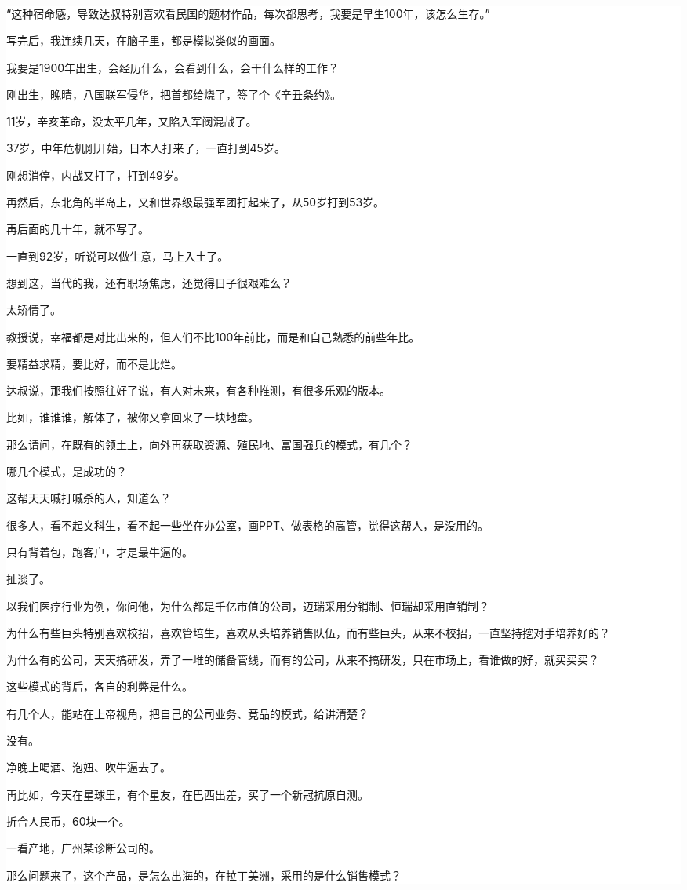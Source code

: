 “这种宿命感，导致达叔特别喜欢看民国的题材作品，每次都思考，我要是早生100年，该怎么生存。”  

写完后，我连续几天，在脑子里，都是模拟类似的画面。  

我要是1900年出生，会经历什么，会看到什么，会干什么样的工作？

刚出生，晚晴，八国联军侵华，把首都给烧了，签了个《辛丑条约》。

11岁，辛亥革命，没太平几年，又陷入军阀混战了。

37岁，中年危机刚开始，日本人打来了，一直打到45岁。  

刚想消停，内战又打了，打到49岁。

再然后，东北角的半岛上，又和世界级最强军团打起来了，从50岁打到53岁。  

再后面的几十年，就不写了。  

一直到92岁，听说可以做生意，马上入土了。

想到这，当代的我，还有职场焦虑，还觉得日子很艰难么？

太矫情了。

教授说，幸福都是对比出来的，但人们不比100年前比，而是和自己熟悉的前些年比。

要精益求精，要比好，而不是比烂。  

达叔说，那我们按照往好了说，有人对未来，有各种推测，有很多乐观的版本。  

比如，谁谁谁，解体了，被你又拿回来了一块地盘。

那么请问，在既有的领土上，向外再获取资源、殖民地、富国强兵的模式，有几个？  

哪几个模式，是成功的？

这帮天天喊打喊杀的人，知道么？

很多人，看不起文科生，看不起一些坐在办公室，画PPT、做表格的高管，觉得这帮人，是没用的。

只有背着包，跑客户，才是最牛逼的。

扯淡了。

以我们医疗行业为例，你问他，为什么都是千亿市值的公司，迈瑞采用分销制、恒瑞却采用直销制？

为什么有些巨头特别喜欢校招，喜欢管培生，喜欢从头培养销售队伍，而有些巨头，从来不校招，一直坚持挖对手培养好的？

为什么有的公司，天天搞研发，弄了一堆的储备管线，而有的公司，从来不搞研发，只在市场上，看谁做的好，就买买买？

这些模式的背后，各自的利弊是什么。

有几个人，能站在上帝视角，把自己的公司业务、竞品的模式，给讲清楚？

没有。

净晚上喝酒、泡妞、吹牛逼去了。

再比如，今天在星球里，有个星友，在巴西出差，买了一个新冠抗原自测。

折合人民币，60块一个。

一看产地，广州某诊断公司的。

那么问题来了，这个产品，是怎么出海的，在拉丁美洲，采用的是什么销售模式？
